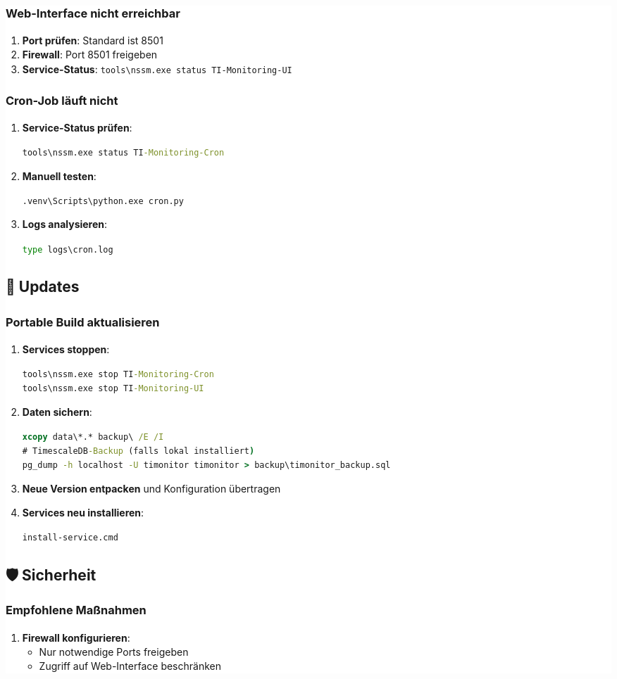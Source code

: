 ### Web-Interface nicht erreichbar

1. **Port prüfen**: Standard ist 8501
2. **Firewall**: Port 8501 freigeben
3. **Service-Status**: `tools\nssm.exe status TI-Monitoring-UI`

### Cron-Job läuft nicht

1. **Service-Status prüfen**:
   ```cmd
   tools\nssm.exe status TI-Monitoring-Cron
   ```

2. **Manuell testen**:
   ```cmd
   .venv\Scripts\python.exe cron.py
   ```

3. **Logs analysieren**:
   ```cmd
   type logs\cron.log
   ```

## 🔄 Updates

### Portable Build aktualisieren

1. **Services stoppen**:
   ```cmd
   tools\nssm.exe stop TI-Monitoring-Cron
   tools\nssm.exe stop TI-Monitoring-UI
   ```

2. **Daten sichern**:
   ```cmd
   xcopy data\*.* backup\ /E /I
   # TimescaleDB-Backup (falls lokal installiert)
   pg_dump -h localhost -U timonitor timonitor > backup\timonitor_backup.sql
   ```

3. **Neue Version entpacken** und Konfiguration übertragen

4. **Services neu installieren**:
   ```cmd
   install-service.cmd
   ```

## 🛡️ Sicherheit

### Empfohlene Maßnahmen

1. **Firewall konfigurieren**:
   - Nur notwendige Ports freigeben
   - Zugriff auf Web-Interface beschränken
